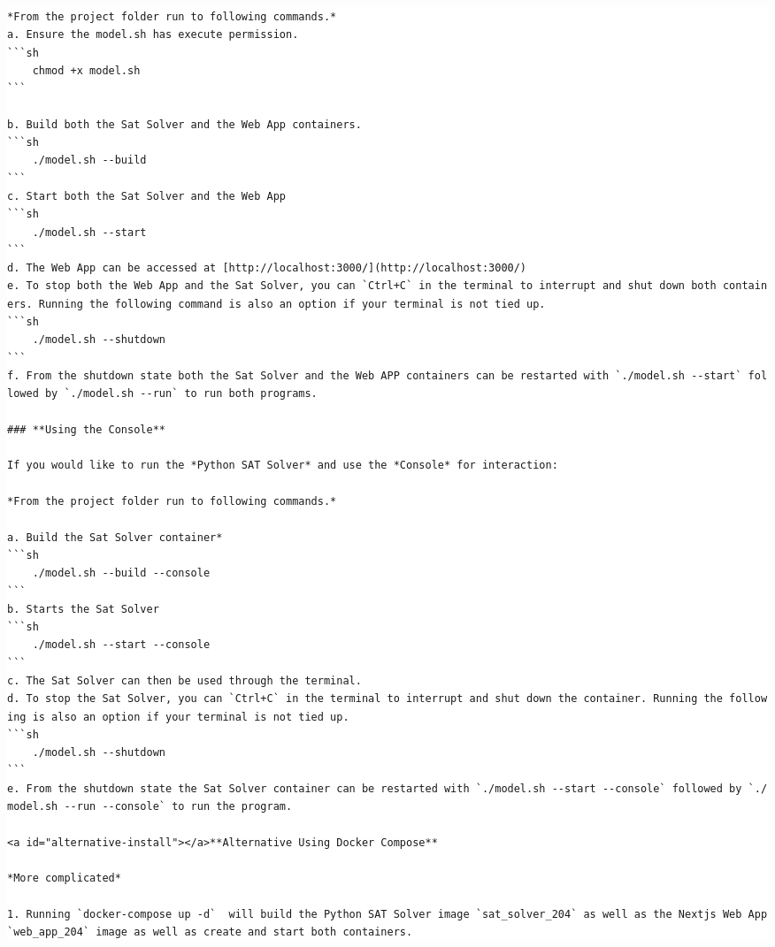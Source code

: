     *From the project folder run to following commands.*
	a. Ensure the model.sh has execute permission.
	```sh
		chmod +x model.sh
	```
	
    b. Build both the Sat Solver and the Web App containers.
	```sh
		./model.sh --build
	```
    c. Start both the Sat Solver and the Web App
	```sh
		./model.sh --start
	```
    d. The Web App can be accessed at [http://localhost:3000/](http://localhost:3000/)
    e. To stop both the Web App and the Sat Solver, you can `Ctrl+C` in the terminal to interrupt and shut down both containers. Running the following command is also an option if your terminal is not tied up.
	```sh
		./model.sh --shutdown
	```
    f. From the shutdown state both the Sat Solver and the Web APP containers can be restarted with `./model.sh --start` followed by `./model.sh --run` to run both programs.
    
    ### **Using the Console**
    
    If you would like to run the *Python SAT Solver* and use the *Console* for interaction: 
    
    *From the project folder run to following commands.*
    
    a. Build the Sat Solver container*
	```sh
		./model.sh --build --console
	```
    b. Starts the Sat Solver
	```sh
		./model.sh --start --console
	```
    c. The Sat Solver can then be used through the terminal.
    d. To stop the Sat Solver, you can `Ctrl+C` in the terminal to interrupt and shut down the container. Running the following is also an option if your terminal is not tied up.
	```sh
		./model.sh --shutdown
	```
    e. From the shutdown state the Sat Solver container can be restarted with `./model.sh --start --console` followed by `./model.sh --run --console` to run the program.
    
    <a id="alternative-install"></a>**Alternative Using Docker Compose**
    
    *More complicated*
    
    1. Running `docker-compose up -d`  will build the Python SAT Solver image `sat_solver_204` as well as the Nextjs Web App `web_app_204` image as well as create and start both containers.
        